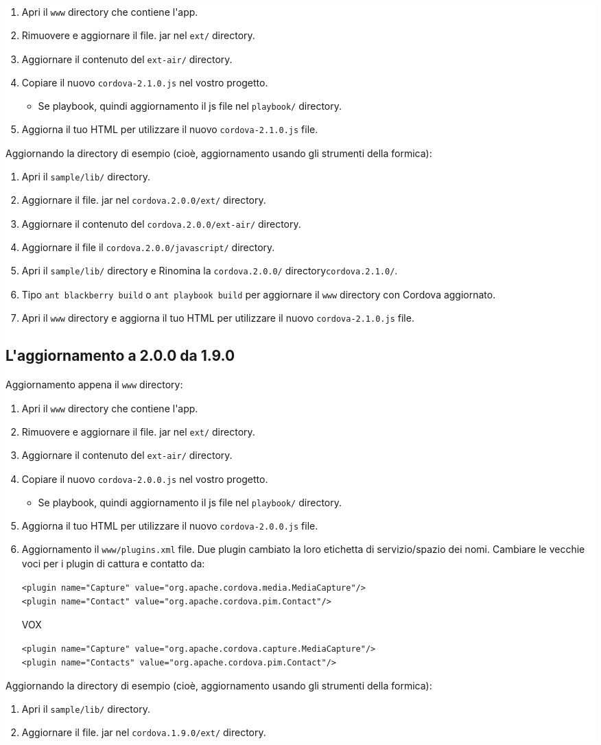 1.  Apri il `www` directory che contiene l'app.

2.  Rimuovere e aggiornare il file. jar nel `ext/` directory.

3.  Aggiornare il contenuto del `ext-air/` directory.

4.  Copiare il nuovo `cordova-2.1.0.js` nel vostro progetto.

    *   Se playbook, quindi aggiornamento il js file nel `playbook/` directory.

5.  Aggiorna il tuo HTML per utilizzare il nuovo `cordova-2.1.0.js` file.

Aggiornando la directory di esempio (cioè, aggiornamento usando gli strumenti della formica):

1.  Apri il `sample/lib/` directory.

2.  Aggiornare il file. jar nel `cordova.2.0.0/ext/` directory.

3.  Aggiornare il contenuto del `cordova.2.0.0/ext-air/` directory.

4.  Aggiornare il file il `cordova.2.0.0/javascript/` directory.

5.  Apri il `sample/lib/` directory e Rinomina la `cordova.2.0.0/` directory`cordova.2.1.0/`.

6.  Tipo `ant blackberry build` o `ant playbook build` per aggiornare il `www` directory con Cordova aggiornato.

7.  Apri il `www` directory e aggiorna il tuo HTML per utilizzare il nuovo `cordova-2.1.0.js` file.

## L'aggiornamento a 2.0.0 da 1.9.0

Aggiornamento appena il `www` directory:

1.  Apri il `www` directory che contiene l'app.

2.  Rimuovere e aggiornare il file. jar nel `ext/` directory.

3.  Aggiornare il contenuto del `ext-air/` directory.

4.  Copiare il nuovo `cordova-2.0.0.js` nel vostro progetto.

    *   Se playbook, quindi aggiornamento il js file nel `playbook/` directory.

5.  Aggiorna il tuo HTML per utilizzare il nuovo `cordova-2.0.0.js` file.

6.  Aggiornamento il `www/plugins.xml` file. Due plugin cambiato la loro etichetta di servizio/spazio dei nomi. Cambiare le vecchie voci per i plugin di cattura e contatto da:

        <plugin name="Capture" value="org.apache.cordova.media.MediaCapture"/>
        <plugin name="Contact" value="org.apache.cordova.pim.Contact"/>


    VOX

        <plugin name="Capture" value="org.apache.cordova.capture.MediaCapture"/>
        <plugin name="Contacts" value="org.apache.cordova.pim.Contact"/>


Aggiornando la directory di esempio (cioè, aggiornamento usando gli strumenti della formica):

1.  Apri il `sample/lib/` directory.

2.  Aggiornare il file. jar nel `cordova.1.9.0/ext/` directory.
